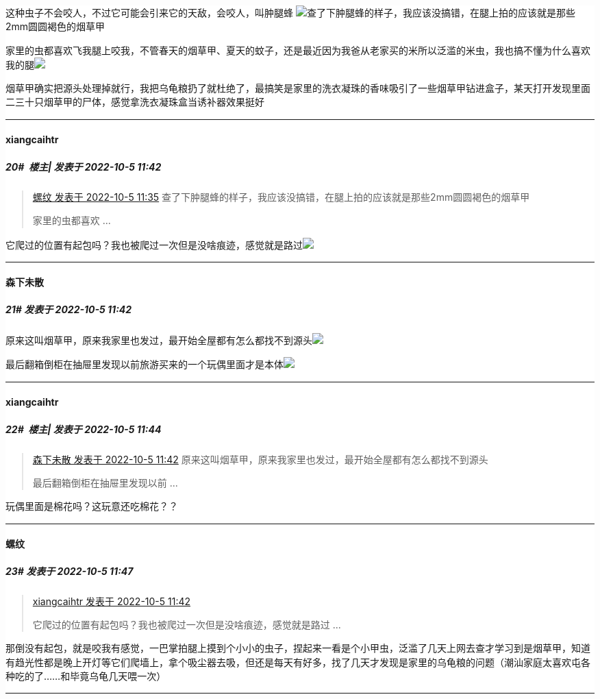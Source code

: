 这种虫子不会咬人，不过它可能会引来它的天敌，会咬人，叫肿腿蜂</blockquote>
<img src="https://static.saraba1st.com/image/smiley/face2017/105.png" referrerpolicy="no-referrer">查了下肿腿蜂的样子，我应该没搞错，在腿上拍的应该就是那些2mm圆圆褐色的烟草甲

家里的虫都喜欢飞我腿上咬我，不管春天的烟草甲、夏天的蚊子，还是最近因为我爸从老家买的米所以泛滥的米虫，我也搞不懂为什么喜欢我的腿<img src="https://static.saraba1st.com/image/smiley/face2017/139.png" referrerpolicy="no-referrer">

烟草甲确实把源头处理掉就行，我把乌龟粮扔了就杜绝了，最搞笑是家里的洗衣凝珠的香味吸引了一些烟草甲钻进盒子，某天打开发现里面二三十只烟草甲的尸体，感觉拿洗衣凝珠盒当诱补器效果挺好

*****

####  xiangcaihtr  
##### 20#         楼主| 发表于 2022-10-5 11:42

<blockquote><a href="httphttps://bbs.saraba1st.com/2b/forum.php?mod=redirect&amp;goto=findpost&amp;pid=57766301&amp;ptid=2098116" target="_blank">螺纹 发表于 2022-10-5 11:35</a>
查了下肿腿蜂的样子，我应该没搞错，在腿上拍的应该就是那些2mm圆圆褐色的烟草甲

家里的虫都喜欢 ...</blockquote>
它爬过的位置有起包吗？我也被爬过一次但是没啥痕迹，感觉就是路过<img src="https://static.saraba1st.com/image/smiley/face2017/068.png" referrerpolicy="no-referrer">

*****

####  森下未散  
##### 21#       发表于 2022-10-5 11:42

原来这叫烟草甲，原来我家里也发过，最开始全屋都有怎么都找不到源头<img src="https://static.saraba1st.com/image/smiley/face2017/004.gif" referrerpolicy="no-referrer">

最后翻箱倒柜在抽屉里发现以前旅游买来的一个玩偶里面才是本体<img src="https://static.saraba1st.com/image/smiley/face2017/125.png" referrerpolicy="no-referrer">

*****

####  xiangcaihtr  
##### 22#         楼主| 发表于 2022-10-5 11:44

<blockquote><a href="httphttps://bbs.saraba1st.com/2b/forum.php?mod=redirect&amp;goto=findpost&amp;pid=57766384&amp;ptid=2098116" target="_blank">森下未散 发表于 2022-10-5 11:42</a>
原来这叫烟草甲，原来我家里也发过，最开始全屋都有怎么都找不到源头

最后翻箱倒柜在抽屉里发现以前 ...</blockquote>
玩偶里面是棉花吗？这玩意还吃棉花？？

*****

####  螺纹  
##### 23#       发表于 2022-10-5 11:47

<blockquote><a href="httphttps://bbs.saraba1st.com/2b/forum.php?mod=redirect&amp;goto=findpost&amp;pid=57766379&amp;ptid=2098116" target="_blank">xiangcaihtr 发表于 2022-10-5 11:42</a>

它爬过的位置有起包吗？我也被爬过一次但是没啥痕迹，感觉就是路过 ...</blockquote>
那倒没有起包，就是咬我有感觉，一巴掌拍腿上摸到个小小的虫子，捏起来一看是个小甲虫，泛滥了几天上网去查才学习到是烟草甲，知道有趋光性都是晚上开灯等它们爬墙上，拿个吸尘器去吸，但还是每天有好多，找了几天才发现是家里的乌龟粮的问题（潮汕家庭太喜欢屯各种吃的了……和毕竟乌龟几天喂一次）

*****
